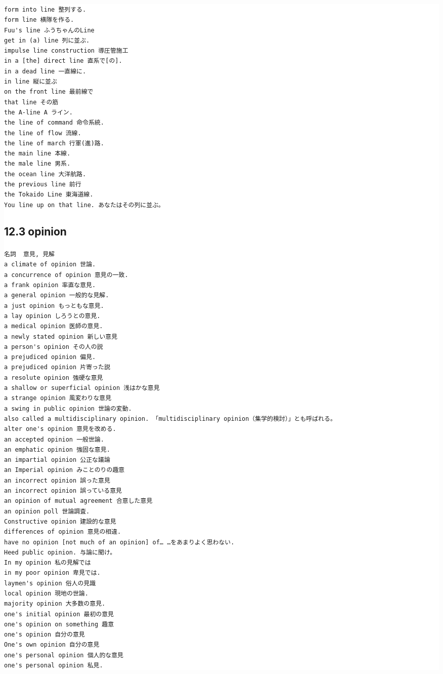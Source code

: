     form into line 整列する.
    form line 横隊を作る.
    Fuu's line ふうちゃんのLine
    get in (a) line 列に並ぶ.
    impulse line construction 導圧管施工
    in a [the] direct line 直系で[の].
    in a dead line 一直線に.
    in line 縦に並ぶ
    on the front line 最前線で
    that line その筋
    the A‐line A ライン.
    the line of command 命令系統.
    the line of flow 流線.
    the line of march 行軍(進)路.
    the main line 本線.
    the male line 男系.
    the ocean line 大洋航路.
    the previous line 前行
    the Tokaido Line 東海道線.
    You line up on that line. あなたはその列に並ぶ。
## 12.3 opinion
	名詞	意見, 見解
    a climate of opinion 世論.
    a concurrence of opinion 意見の一致.
    a frank opinion 率直な意見.
    a general opinion 一般的な見解.
    a just opinion もっともな意見.
    a lay opinion しろうとの意見.
    a medical opinion 医師の意見.
    a newly stated opinion 新しい意見
    a person's opinion その人の説
    a prejudiced opinion 偏見.
    a prejudiced opinion 片寄った説
    a resolute opinion 強硬な意見
    a shallow or superficial opinion 浅はかな意見
    a strange opinion 風変わりな意見
    a swing in public opinion 世論の変動.
    also called a multidisciplinary opinion. 「multidisciplinary opinion（集学的検討）」とも呼ばれる。
    alter one's opinion 意見を改める.
    an accepted opinion 一般世論.
    an emphatic opinion 強固な意見.
    an impartial opinion 公正な議論
    an Imperial opinion みことのりの趣意
    an incorrect opinion 誤った意見
    an incorrect opinion 誤っている意見
    an opinion of mutual agreement 合意した意見
    an opinion poll 世論調査.
    Constructive opinion 建設的な意見
    differences of opinion 意見の相違.
    have no opinion [not much of an opinion] of… …をあまりよく思わない.
    Heed public opinion. 与論に聞け。
    In my opinion 私の見解では
    in my poor opinion 卑見では.
    laymen's opinion 俗人の見識
    local opinion 現地の世論.
    majority opinion 大多数の意見.
    one's initial opinion 最初の意見
    one's opinion on something 趣意
    one's opinion 自分の意見
    One's own opinion 自分の意見
    one's personal opinion 個人的な意見
    one's personal opinion 私見.